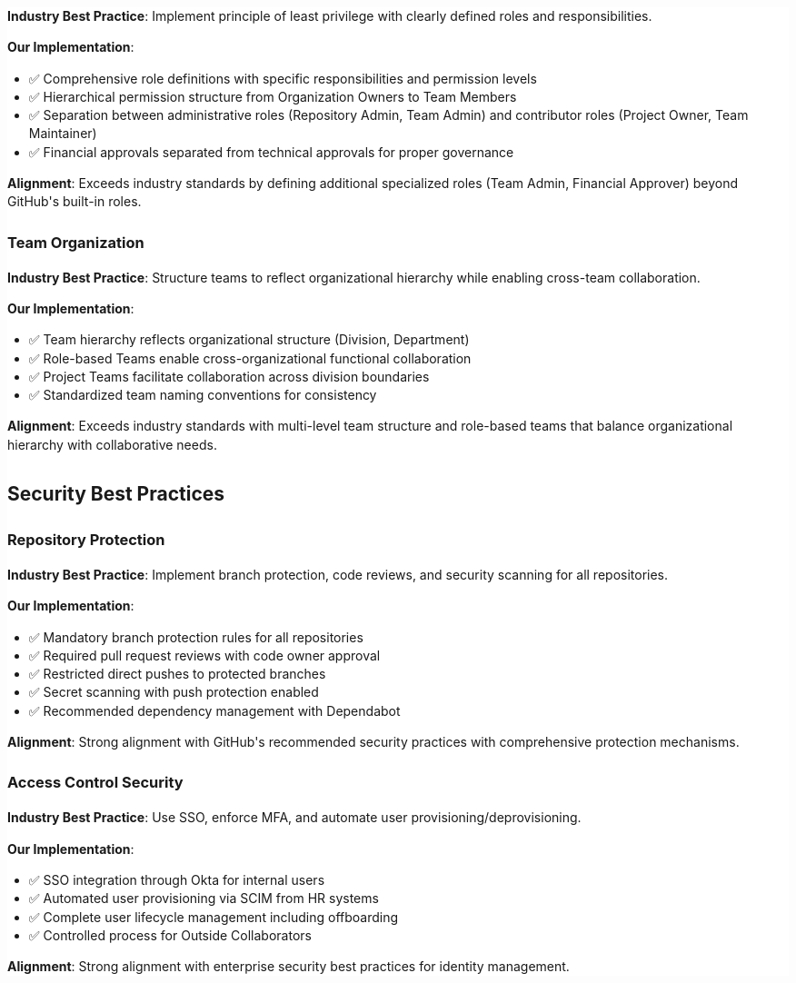 **Industry Best Practice**: Implement principle of least privilege with clearly defined roles and responsibilities.

**Our Implementation**:
- ✅ Comprehensive role definitions with specific responsibilities and permission levels
- ✅ Hierarchical permission structure from Organization Owners to Team Members
- ✅ Separation between administrative roles (Repository Admin, Team Admin) and contributor roles (Project Owner, Team Maintainer)
- ✅ Financial approvals separated from technical approvals for proper governance

**Alignment**: Exceeds industry standards by defining additional specialized roles (Team Admin, Financial Approver) beyond GitHub's built-in roles.

### Team Organization

**Industry Best Practice**: Structure teams to reflect organizational hierarchy while enabling cross-team collaboration.

**Our Implementation**:
- ✅ Team hierarchy reflects organizational structure (Division, Department)
- ✅ Role-based Teams enable cross-organizational functional collaboration
- ✅ Project Teams facilitate collaboration across division boundaries
- ✅ Standardized team naming conventions for consistency

**Alignment**: Exceeds industry standards with multi-level team structure and role-based teams that balance organizational hierarchy with collaborative needs.

## Security Best Practices

### Repository Protection

**Industry Best Practice**: Implement branch protection, code reviews, and security scanning for all repositories.

**Our Implementation**:
- ✅ Mandatory branch protection rules for all repositories
- ✅ Required pull request reviews with code owner approval
- ✅ Restricted direct pushes to protected branches
- ✅ Secret scanning with push protection enabled
- ✅ Recommended dependency management with Dependabot

**Alignment**: Strong alignment with GitHub's recommended security practices with comprehensive protection mechanisms.

### Access Control Security

**Industry Best Practice**: Use SSO, enforce MFA, and automate user provisioning/deprovisioning.

**Our Implementation**:
- ✅ SSO integration through Okta for internal users
- ✅ Automated user provisioning via SCIM from HR systems
- ✅ Complete user lifecycle management including offboarding
- ✅ Controlled process for Outside Collaborators

**Alignment**: Strong alignment with enterprise security best practices for identity management.
